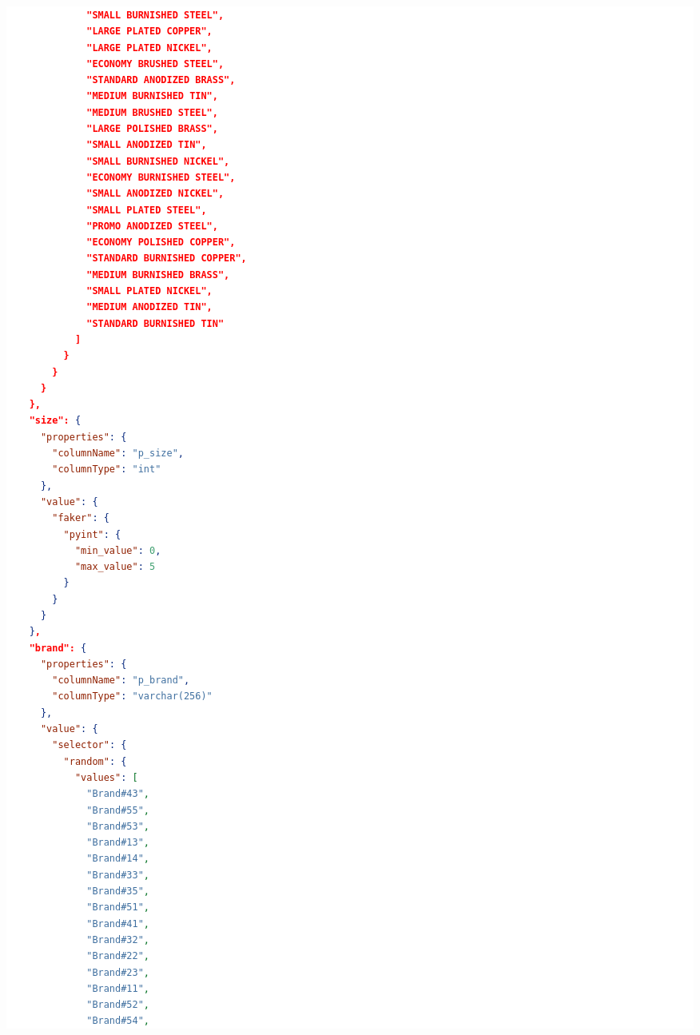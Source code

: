 ```json title="$HOME/dore-tutorial/tpch-part-model.json" linenums="1"
              "SMALL BURNISHED STEEL",
              "LARGE PLATED COPPER",
              "LARGE PLATED NICKEL",
              "ECONOMY BRUSHED STEEL",
              "STANDARD ANODIZED BRASS",
              "MEDIUM BURNISHED TIN",
              "MEDIUM BRUSHED STEEL",
              "LARGE POLISHED BRASS",
              "SMALL ANODIZED TIN",
              "SMALL BURNISHED NICKEL",
              "ECONOMY BURNISHED STEEL",
              "SMALL ANODIZED NICKEL",
              "SMALL PLATED STEEL",
              "PROMO ANODIZED STEEL",
              "ECONOMY POLISHED COPPER",
              "STANDARD BURNISHED COPPER",
              "MEDIUM BURNISHED BRASS",
              "SMALL PLATED NICKEL",
              "MEDIUM ANODIZED TIN",
              "STANDARD BURNISHED TIN"
            ]
          }
        }
      }
    },
    "size": {
      "properties": {
        "columnName": "p_size",
        "columnType": "int"
      },
      "value": {
        "faker": {
          "pyint": {
            "min_value": 0,
            "max_value": 5
          }
        }
      }
    },
    "brand": {
      "properties": {
        "columnName": "p_brand",
        "columnType": "varchar(256)"
      },
      "value": {
        "selector": {
          "random": {
            "values": [
              "Brand#43",
              "Brand#55",
              "Brand#53",
              "Brand#13",
              "Brand#14",
              "Brand#33",
              "Brand#35",
              "Brand#51",
              "Brand#41",
              "Brand#32",
              "Brand#22",
              "Brand#23",
              "Brand#11",
              "Brand#52",
              "Brand#54",
```